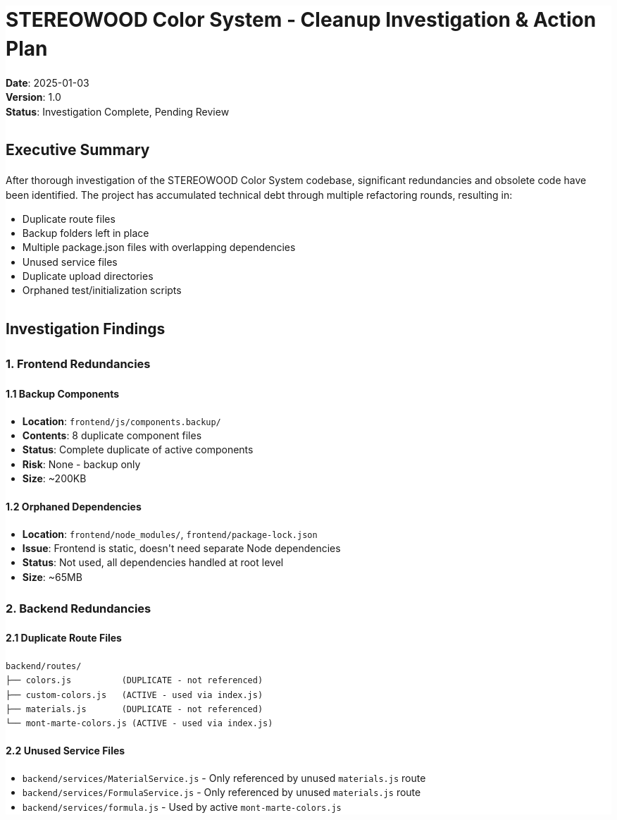 # STEREOWOOD Color System - Cleanup Investigation & Action Plan

**Date**: 2025-01-03  
**Version**: 1.0  
**Status**: Investigation Complete, Pending Review

## Executive Summary

After thorough investigation of the STEREOWOOD Color System codebase, significant redundancies and obsolete code have been identified. The project has accumulated technical debt through multiple refactoring rounds, resulting in:
- Duplicate route files
- Backup folders left in place
- Multiple package.json files with overlapping dependencies
- Unused service files
- Duplicate upload directories
- Orphaned test/initialization scripts

## Investigation Findings

### 1. Frontend Redundancies

#### 1.1 Backup Components
- **Location**: `frontend/js/components.backup/`
- **Contents**: 8 duplicate component files
- **Status**: Complete duplicate of active components
- **Risk**: None - backup only
- **Size**: ~200KB

#### 1.2 Orphaned Dependencies
- **Location**: `frontend/node_modules/`, `frontend/package-lock.json`
- **Issue**: Frontend is static, doesn't need separate Node dependencies
- **Status**: Not used, all dependencies handled at root level
- **Size**: ~65MB

### 2. Backend Redundancies

#### 2.1 Duplicate Route Files
```
backend/routes/
├── colors.js          (DUPLICATE - not referenced)
├── custom-colors.js   (ACTIVE - used via index.js)
├── materials.js       (DUPLICATE - not referenced)
└── mont-marte-colors.js (ACTIVE - used via index.js)
```

#### 2.2 Unused Service Files
- `backend/services/MaterialService.js` - Only referenced by unused `materials.js` route
- `backend/services/FormulaService.js` - Only referenced by unused `materials.js` route
- `backend/services/formula.js` - Used by active `mont-marte-colors.js`
